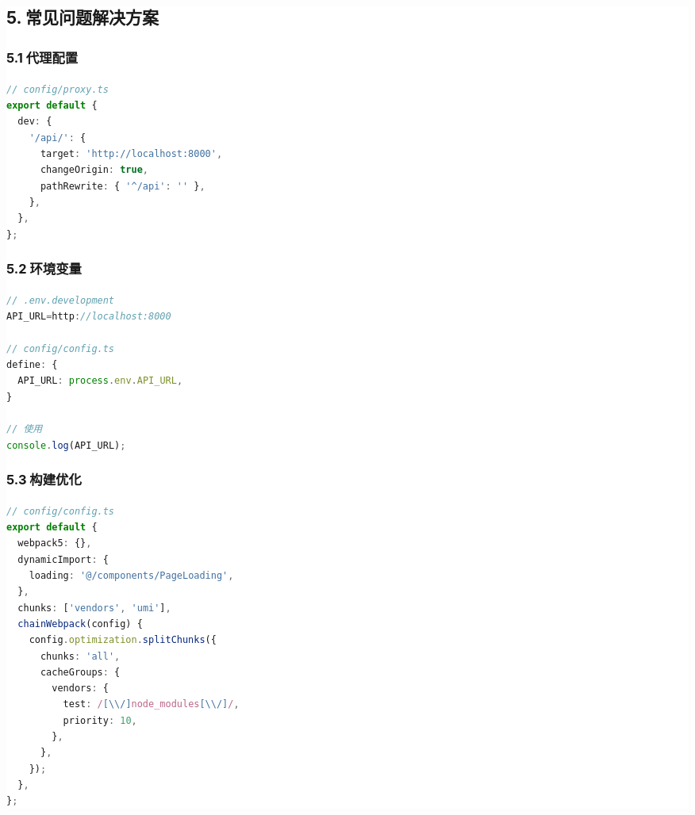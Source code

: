 ## 5. 常见问题解决方案

### 5.1 代理配置

```typescript
// config/proxy.ts
export default {
  dev: {
    '/api/': {
      target: 'http://localhost:8000',
      changeOrigin: true,
      pathRewrite: { '^/api': '' },
    },
  },
};
```

### 5.2 环境变量

```typescript
// .env.development
API_URL=http://localhost:8000

// config/config.ts
define: {
  API_URL: process.env.API_URL,
}

// 使用
console.log(API_URL);
```

### 5.3 构建优化

```typescript
// config/config.ts
export default {
  webpack5: {},
  dynamicImport: {
    loading: '@/components/PageLoading',
  },
  chunks: ['vendors', 'umi'],
  chainWebpack(config) {
    config.optimization.splitChunks({
      chunks: 'all',
      cacheGroups: {
        vendors: {
          test: /[\\/]node_modules[\\/]/,
          priority: 10,
        },
      },
    });
  },
};
```
